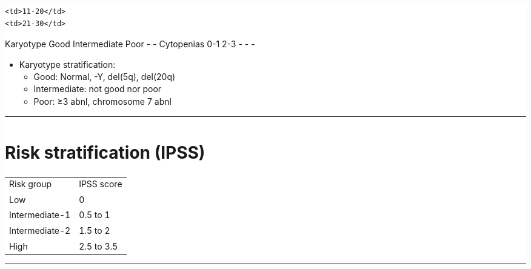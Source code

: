     <td>11-20</td> 
    <td>21-30</td> 
  </tr> 
  <tr> 
    <td>Karyotype</td> 
    <td>Good</td> 
    <td>Intermediate</td> 
    <td>Poor</td> 
    <td>-</td> 
    <td>-</td> 
  </tr> 
  <tr> 
    <td>Cytopenias</td> 
    <td>0-1</td> 
    <td>2-3</td> 
    <td>-</td> 
    <td>-</td> 
    <td>-</td> 
  </tr> 
</tbody>
</table>

<br>

- Karyotype stratification:
  - Good: Normal, -Y, del(5q), del(20q)
  - Intermediate: not good nor poor
  - Poor: &ge;3 abnl, chromosome 7 abnl 


---

# Risk stratification (IPSS)

<table>
<tbody>
  <tr> 
    <td>Risk group</td> 
    <td>IPSS score</td> 
  </tr> 
  <tr> 
    <td>Low</td> 
    <td>0</td> 
  </tr> 
  <tr> 
    <td>Intermediate-1</td> 
    <td>0.5 to 1</td> 
  </tr> 
  <tr> 
    <td>Intermediate-2</td> 
    <td>1.5 to 2</td> 
  </tr> 
  <tr> 
    <td>High</td> 
    <td>2.5 to 3.5</td> 
  </tr> 
</tbody>
</table>

---